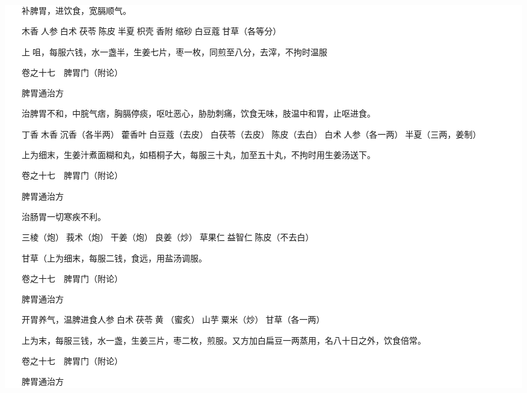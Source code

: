 　　补脾胃，进饮食，宽膈顺气。

　　木香 人参 白术 茯苓 陈皮 半夏 枳壳 香附 缩砂 白豆蔻 甘草（各等分）

　　上 咀，每服六钱，水一盏半，生姜七片，枣一枚，同煎至八分，去滓，不拘时温服

　　卷之十七　脾胃门（附论）

　　脾胃通治方

　　治脾胃不和，中脘气痞，胸膈停痰，呕吐恶心，胁肋刺痛，饮食无味，肢温中和胃，止呕进食。

　　丁香 木香 沉香（各半两） 藿香叶 白豆蔻（去皮） 白茯苓（去皮） 陈皮（去白） 白术 人参（各一两） 半夏（三两，姜制）

　　上为细末，生姜汁煮面糊和丸，如梧桐子大，每服三十丸，加至五十丸，不拘时用生姜汤送下。

　　卷之十七　脾胃门（附论）

　　脾胃通治方

　　治肠胃一切寒疾不利。

　　三棱（炮） 莪术（炮） 干姜（炮） 良姜（炒） 草果仁 益智仁 陈皮（不去白）

　　甘草（上为细末，每服二钱，食远，用盐汤调服。

　　卷之十七　脾胃门（附论）

　　脾胃通治方

　　开胃养气，温脾进食人参 白术 茯苓 黄 （蜜炙） 山芋 粟米（炒） 甘草（各一两）

　　上为末，每服三钱，水一盏，生姜三片，枣二枚，煎服。又方加白扁豆一两蒸用，名八十日之外，饮食倍常。

　　卷之十七　脾胃门（附论）

　　脾胃通治方

